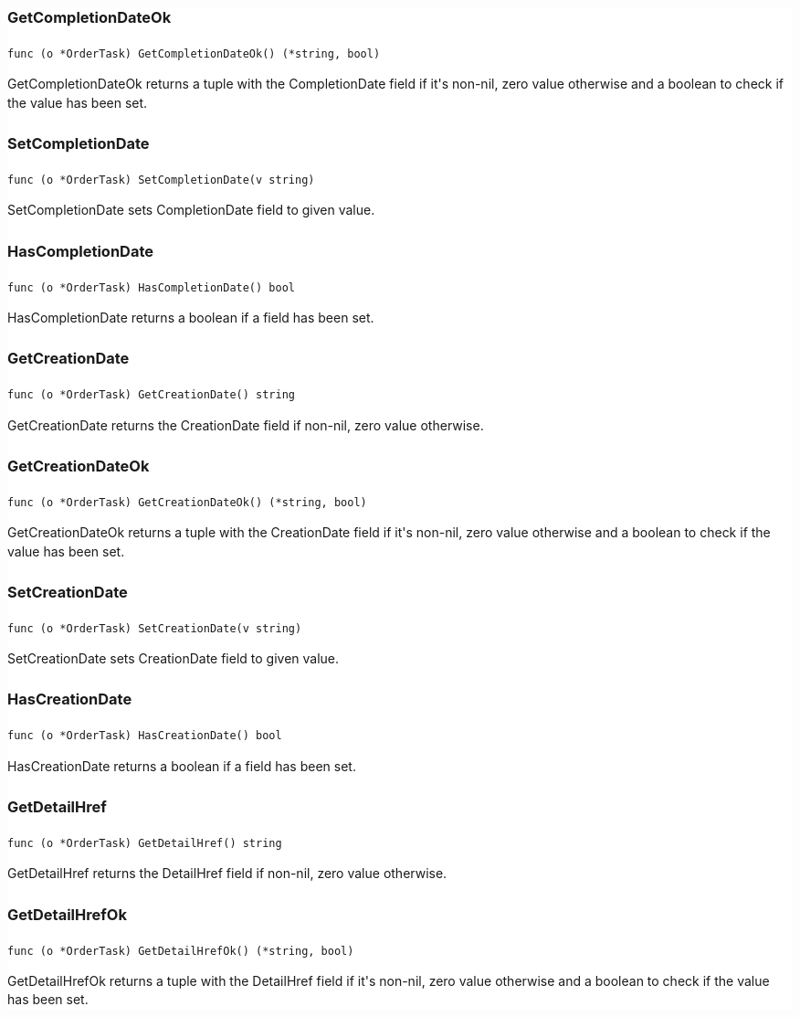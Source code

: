 ### GetCompletionDateOk

`func (o *OrderTask) GetCompletionDateOk() (*string, bool)`

GetCompletionDateOk returns a tuple with the CompletionDate field if it's non-nil, zero value otherwise
and a boolean to check if the value has been set.

### SetCompletionDate

`func (o *OrderTask) SetCompletionDate(v string)`

SetCompletionDate sets CompletionDate field to given value.

### HasCompletionDate

`func (o *OrderTask) HasCompletionDate() bool`

HasCompletionDate returns a boolean if a field has been set.

### GetCreationDate

`func (o *OrderTask) GetCreationDate() string`

GetCreationDate returns the CreationDate field if non-nil, zero value otherwise.

### GetCreationDateOk

`func (o *OrderTask) GetCreationDateOk() (*string, bool)`

GetCreationDateOk returns a tuple with the CreationDate field if it's non-nil, zero value otherwise
and a boolean to check if the value has been set.

### SetCreationDate

`func (o *OrderTask) SetCreationDate(v string)`

SetCreationDate sets CreationDate field to given value.

### HasCreationDate

`func (o *OrderTask) HasCreationDate() bool`

HasCreationDate returns a boolean if a field has been set.

### GetDetailHref

`func (o *OrderTask) GetDetailHref() string`

GetDetailHref returns the DetailHref field if non-nil, zero value otherwise.

### GetDetailHrefOk

`func (o *OrderTask) GetDetailHrefOk() (*string, bool)`

GetDetailHrefOk returns a tuple with the DetailHref field if it's non-nil, zero value otherwise
and a boolean to check if the value has been set.
